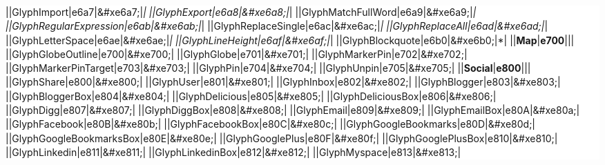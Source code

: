 |<i class=" t-i-import"></i>|GlyphImport|e6a7|&amp;#xe6a7;|*|
|<i class=" t-i-export"></i>|GlyphExport|e6a8|&amp;#xe6a8;|*|
|<i class=" t-i-match-full-word"></i>|GlyphMatchFullWord|e6a9|&amp;#xe6a9;|*|
|<i class=" t-i-regular-expression"></i>|GlyphRegularExpression|e6ab|&amp;#xe6ab;|*|
|<i class=" t-i-replace-single"></i>|GlyphReplaceSingle|e6ac|&amp;#xe6ac;|*|
|<i class=" t-i-replace-all"></i>|GlyphReplaceAll|e6ad|&amp;#xe6ad;|*|
|<i class=" t-i-letter-space"></i>|GlyphLetterSpace|e6ae|&amp;#xe6ae;|*|
|<i class=" t-i-line-height"></i>|GlyphLineHeight|e6af|&amp;#xe6af;|*|
|<i class=" t-i-blockquote"></i>|GlyphBlockquote|e6b0|&amp;#xe6b0;|*|
||__Map__|__e700__|||
|<i class=" t-i-globe-outline"></i>|GlyphGlobeOutline|e700|&amp;#xe700;|
|<i class=" t-i-globe"></i>|GlyphGlobe|e701|&amp;#xe701;|
|<i class=" t-i-marker-pin"></i>|GlyphMarkerPin|e702|&amp;#xe702;|
|<i class=" t-i-marker-pin-target"></i>|GlyphMarkerPinTarget|e703|&amp;#xe703;|
|<i class=" t-i-pin"></i>|GlyphPin|e704|&amp;#xe704;|
|<i class=" t-i-unpin"></i>|GlyphUnpin|e705|&amp;#xe705;|
||__Social__|__e800__|||
|<i class=" t-i-share"></i>|GlyphShare|e800|&amp;#xe800;|
|<i class=" t-i-user"></i>|GlyphUser|e801|&amp;#xe801;|
|<i class=" t-i-inbox"></i>|GlyphInbox|e802|&amp;#xe802;|
|<i class=" t-i-blogger"></i>|GlyphBlogger|e803|&amp;#xe803;|
|<i class=" t-i-blogger-box"></i>|GlyphBloggerBox|e804|&amp;#xe804;|
|<i class=" t-i-delicious"></i>|GlyphDelicious|e805|&amp;#xe805;|
|<i class=" t-i-delicious-box"></i>|GlyphDeliciousBox|e806|&amp;#xe806;|
|<i class=" t-i-digg"></i>|GlyphDigg|e807|&amp;#xe807;|
|<i class=" t-i-digg-box"></i>|GlyphDiggBox|e808|&amp;#xe808;|
|<i class=" t-i-email"></i>|GlyphEmail|e809|&amp;#xe809;|
|<i class=" t-i-email-box"></i>|GlyphEmailBox|e80A|&amp;#xe80a;|
|<i class=" t-i-facebook"></i>|GlyphFacebook|e80B|&amp;#xe80b;|
|<i class=" t-i-facebook-box"></i>|GlyphFacebookBox|e80C|&amp;#xe80c;|
|<i class=" t-i-google"></i>|GlyphGoogleBookmarks|e80D|&amp;#xe80d;|
|<i class=" t-i-google-box"></i>|GlyphGoogleBookmarksBox|e80E|&amp;#xe80e;|
|<i class=" t-i-google-plus"></i>|GlyphGooglePlus|e80F|&amp;#xe80f;|
|<i class=" t-i-google-plus-box"></i>|GlyphGooglePlusBox|e810|&amp;#xe810;|
|<i class=" t-i-linkedin"></i>|GlyphLinkedin|e811|&amp;#xe811;|
|<i class=" t-i-linkedin-box"></i>|GlyphLinkedinBox|e812|&amp;#xe812;|
|<i class=" t-i-myspace"></i>|GlyphMyspace|e813|&amp;#xe813;|